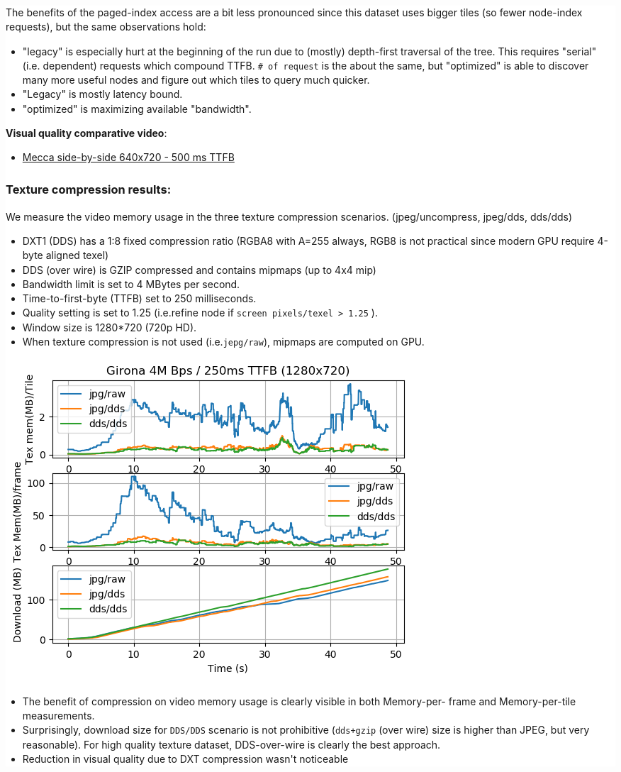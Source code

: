 The benefits of the paged-index access are a bit less pronounced since this dataset uses bigger tiles (so fewer node-index requests), but the same observations hold: 
- "legacy" is especially hurt at the beginning of the run due to (mostly) depth-first traversal of the tree. This requires "serial" (i.e. dependent) requests which compound TTFB. `# of request` is the about the same, but "optimized" is able to discover many more useful nodes and figure out which tiles to query much quicker.  
- "Legacy" is mostly latency bound.
- "optimized" is maximizing available "bandwidth".
 
**Visual quality comparative video**: 
- [Mecca side-by-side 640x720 - 500 ms TTFB](https://esri.box.com/s/76o8ajl52s8c28sp3enfnjpm1rodzxmf)

### Texture compression results:

We measure the video memory usage in the three texture compression scenarios. (jpeg/uncompress, jpeg/dds, dds/dds)

- DXT1 (DDS) has a 1:8 fixed compression ratio (RGBA8 with A=255 always, RGB8 is not practical since modern GPU require 4-byte aligned texel)
- DDS (over wire) is GZIP compressed and contains mipmaps (up to 4x4 mip)
- Bandwidth limit is set to 4 MBytes per second.
- Time-to-first-byte (TTFB) set to 250 milliseconds.
- Quality setting is set to 1.25 (i.e.refine node if `screen pixels/texel > 1.25` ).
- Window size is 1280*720 (720p HD).
- When texture compression is not used (i.e.`jepg/raw`), mipmaps are computed on GPU.  

![girona_texture](img/girona.vram.png)

- The benefit of compression on video memory usage is clearly visible in both Memory-per- frame and Memory-per-tile measurements. 
- Surprisingly, download size for `DDS/DDS` scenario is not prohibitive (`dds+gzip` (over wire) size is higher than JPEG, but very reasonable). For high quality texture dataset, DDS-over-wire is clearly the best approach.
- Reduction in visual quality due to DXT compression wasn't noticeable
